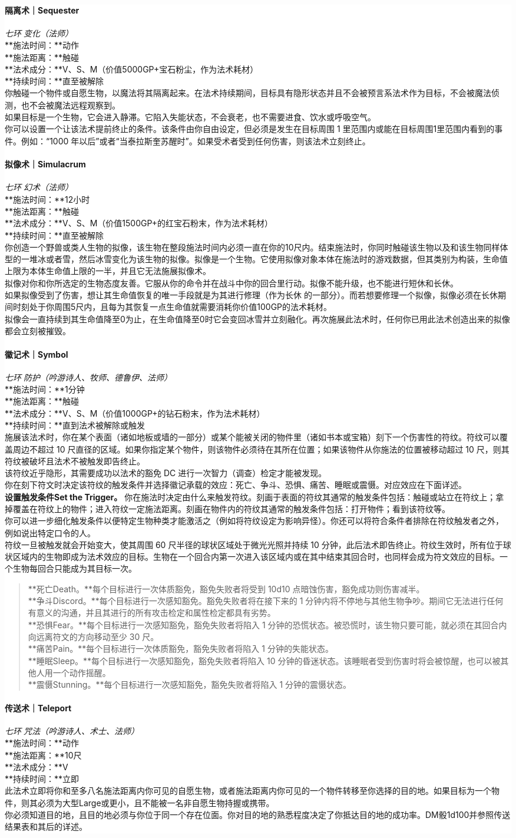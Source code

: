 #### 隔离术｜Sequester

*七环 变化（法师）*  
**施法时间：**动作  
**施法距离：**触碰  
**法术成分：**V、S、M（价值5000GP+宝石粉尘，作为法术耗材）  
**持续时间：**直至被解除  
你触碰一个物件或自愿生物，以魔法将其隔离起来。在法术持续期间，目标具有隐形状态并且不会被预言系法术作为目标，不会被魔法侦测，也不会被魔法远程观察到。  
如果目标是一个生物，它会进入静滞。它陷入失能状态，不会衰老，也不需要进食、饮水或呼吸空气。  
你可以设置一个让该法术提前终止的条件。该条件由你自由设定，但必须是发生在目标周围 1 里范围内或能在目标周围1里范围内看到的事件。例如：“1000 年以后”或者“当泰拉斯奎苏醒时”。如果受术者受到任何伤害，则该法术立刻终止。

#### 拟像术｜Simulacrum

*七环 幻术（法师）*  
**施法时间：**12小时  
**施法距离：**触碰  
**法术成分：**V、S、M（价值1500GP+的红宝石粉末，作为法术耗材）  
**持续时间：**直至被解除  
你创造一个野兽或类人生物的拟像，该生物在整段施法时间内必须一直在你的10尺内。结束施法时，你同时触碰该生物以及和该生物同样体型的一堆冰或者雪，然后冰雪变化为该生物的拟像。拟像是一个生物。它使用拟像对象本体在施法时的游戏数据，但其类别为构装，生命值上限为本体生命值上限的一半，并且它无法施展拟像术。  
拟像对你和你所选定的生物态度友善。它服从你的命令并在战斗中你的回合里行动。拟像不能升级，也不能进行短休和长休。  
如果拟像受到了伤害，想让其生命值恢复的唯一手段就是为其进行修理（作为长休 的一部分）。而若想要修理一个拟像，拟像必须在长休期间时刻处于你周围5尺内，且每为其恢复一点生命值就需要消耗你价值100GP的法术耗材。  
拟像会一直持续到其生命值降至0为止，在生命值降至0时它会变回冰雪并立刻融化。再次施展此法术时，任何你已用此法术创造出来的拟像都会立刻被摧毁。

#### 徽记术｜Symbol

*七环 防护（吟游诗人、牧师、德鲁伊、法师）*  
**施法时间：**1分钟  
**施法距离：**触碰  
**法术成分：**V、S、M（价值1000GP+的钻石粉末，作为法术耗材）  
**持续时间：**直到法术被解除或触发  
施展该法术时，你在某个表面（诸如地板或墙的一部分）或某个能被关闭的物件里（诸如书本或宝箱）刻下一个伤害性的符纹。符纹可以覆盖周边不超过 10 尺直径的区域。如果你指定某个物件，则该物件必须待在其所在位置；如果该物件从你施法的位置被移动超过 10 尺，则其符纹被破坏且法术不被触发即告终止。  
该符纹近乎隐形，其需要成功以法术的豁免 DC 进行一次智力（调查）检定才能被发现。  
你在刻下符文时决定该符纹的触发条件并选择徽记承载的效应：死亡、争斗、恐惧、痛苦、睡眠或震慑。对应效应在下面详述。  
**设置触发条件Set the Trigger。** 你在施法时决定由什么来触发符纹。刻画于表面的符纹其通常的触发条件包括：触碰或站立在符纹上；拿掉覆盖在符纹上的物件；进入符纹一定施法距离。刻画在物件内的符纹其通常的触发条件包括：打开物件；看到该符纹等。  
你可以进一步细化触发条件以便特定生物种类才能激活之（例如将符纹设定为影响异怪）。你还可以将符合条件者排除在符纹触发者之外，例如说出特定口令的人。  
符纹一旦被触发就会开始变大，使其周围 60 尺半径的球状区域处于微光光照并持续 10 分钟，此后法术即告终止。符纹生效时，所有位于球状区域内的生物即成为法术效应的目标。生物在一个回合内第一次进入该区域内或在其中结束其回合时，也同样会成为符文效应的目标。一个生物每回合只能成为其目标一次。

> **死亡Death。**每个目标进行一次体质豁免，豁免失败者将受到 10d10 点暗蚀伤害，豁免成功则伤害减半。  
> **争斗Discord。**每个目标进行一次感知豁免。豁免失败者将在接下来的 1 分钟内将不停地与其他生物争吵。期间它无法进行任何有意义的沟通，并且其进行的所有攻击检定和属性检定都具有劣势。  
> **恐惧Fear。**每个目标进行一次感知豁免，豁免失败者将陷入 1 分钟的恐慌状态。被恐慌时，该生物只要可能，就必须在其回合内向远离符文的方向移动至少 30 尺。  
> **痛苦Pain。**每个目标进行一次体质豁免，豁免失败者将陷入 1 分钟的失能状态。  
> **睡眠Sleep。**每个目标进行一次感知豁免，豁免失败者将陷入 10 分钟的昏迷状态。该睡眠者受到伤害时将会被惊醒，也可以被其他人用一个动作摇醒。  
> **震慑Stunning。**每个目标进行一次感知豁免，豁免失败者将陷入 1 分钟的震慑状态。

#### 传送术｜Teleport

*七环 咒法（吟游诗人、术士、法师）*  
**施法时间：**动作  
**施法距离：**10尺  
**法术成分：**V  
**持续时间：**立即  
此法术立即将你和至多八名施法距离内你可见的自愿生物，或者施法距离内你可见的一个物件转移至你选择的目的地。如果目标为一个物件，则其必须为大型Large或更小，且不能被一名非自愿生物持握或携带。  
你必须知道目的地，且目的地必须与你位于同一个存在位面。你对目的地的熟悉程度决定了你抵达目的地的成功率。DM骰1d100并参照传送结果表和其后的详述。
